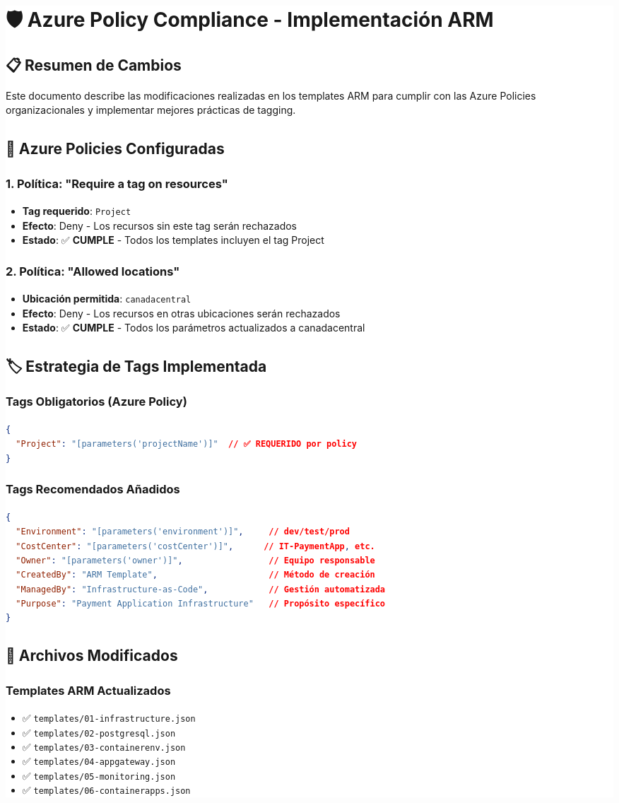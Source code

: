 # 🛡️ Azure Policy Compliance - Implementación ARM

## 📋 Resumen de Cambios

Este documento describe las modificaciones realizadas en los templates ARM para cumplir con las Azure Policies organizacionales y implementar mejores prácticas de tagging.

## 🎯 Azure Policies Configuradas

### 1. **Política: "Require a tag on resources"**
- **Tag requerido**: `Project`
- **Efecto**: Deny - Los recursos sin este tag serán rechazados
- **Estado**: ✅ **CUMPLE** - Todos los templates incluyen el tag Project

### 2. **Política: "Allowed locations"** 
- **Ubicación permitida**: `canadacentral`
- **Efecto**: Deny - Los recursos en otras ubicaciones serán rechazados
- **Estado**: ✅ **CUMPLE** - Todos los parámetros actualizados a canadacentral

## 🏷️ Estrategia de Tags Implementada

### Tags Obligatorios (Azure Policy)
```json
{
  "Project": "[parameters('projectName')]"  // ✅ REQUERIDO por policy
}
```

### Tags Recomendados Añadidos
```json
{
  "Environment": "[parameters('environment')]",     // dev/test/prod
  "CostCenter": "[parameters('costCenter')]",      // IT-PaymentApp, etc.
  "Owner": "[parameters('owner')]",                 // Equipo responsable
  "CreatedBy": "ARM Template",                      // Método de creación
  "ManagedBy": "Infrastructure-as-Code",            // Gestión automatizada
  "Purpose": "Payment Application Infrastructure"   // Propósito específico
}
```

## 📁 Archivos Modificados

### Templates ARM Actualizados
- ✅ `templates/01-infrastructure.json`
- ✅ `templates/02-postgresql.json`
- ✅ `templates/03-containerenv.json`
- ✅ `templates/04-appgateway.json`
- ✅ `templates/05-monitoring.json`
- ✅ `templates/06-containerapps.json`
